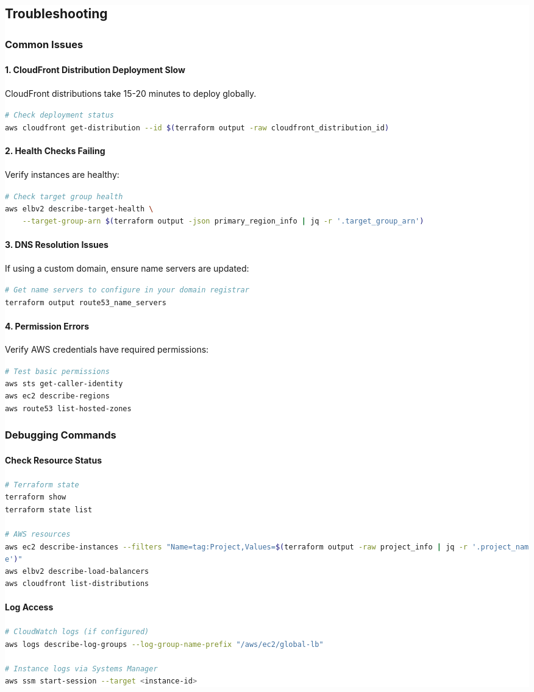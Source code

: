 ## Troubleshooting

### Common Issues

#### 1. CloudFront Distribution Deployment Slow
CloudFront distributions take 15-20 minutes to deploy globally.
```bash
# Check deployment status
aws cloudfront get-distribution --id $(terraform output -raw cloudfront_distribution_id)
```

#### 2. Health Checks Failing
Verify instances are healthy:
```bash
# Check target group health
aws elbv2 describe-target-health \
    --target-group-arn $(terraform output -json primary_region_info | jq -r '.target_group_arn')
```

#### 3. DNS Resolution Issues
If using a custom domain, ensure name servers are updated:
```bash
# Get name servers to configure in your domain registrar
terraform output route53_name_servers
```

#### 4. Permission Errors
Verify AWS credentials have required permissions:
```bash
# Test basic permissions
aws sts get-caller-identity
aws ec2 describe-regions
aws route53 list-hosted-zones
```

### Debugging Commands

#### Check Resource Status
```bash
# Terraform state
terraform show
terraform state list

# AWS resources
aws ec2 describe-instances --filters "Name=tag:Project,Values=$(terraform output -raw project_info | jq -r '.project_name')"
aws elbv2 describe-load-balancers
aws cloudfront list-distributions
```

#### Log Access
```bash
# CloudWatch logs (if configured)
aws logs describe-log-groups --log-group-name-prefix "/aws/ec2/global-lb"

# Instance logs via Systems Manager
aws ssm start-session --target <instance-id>
```
